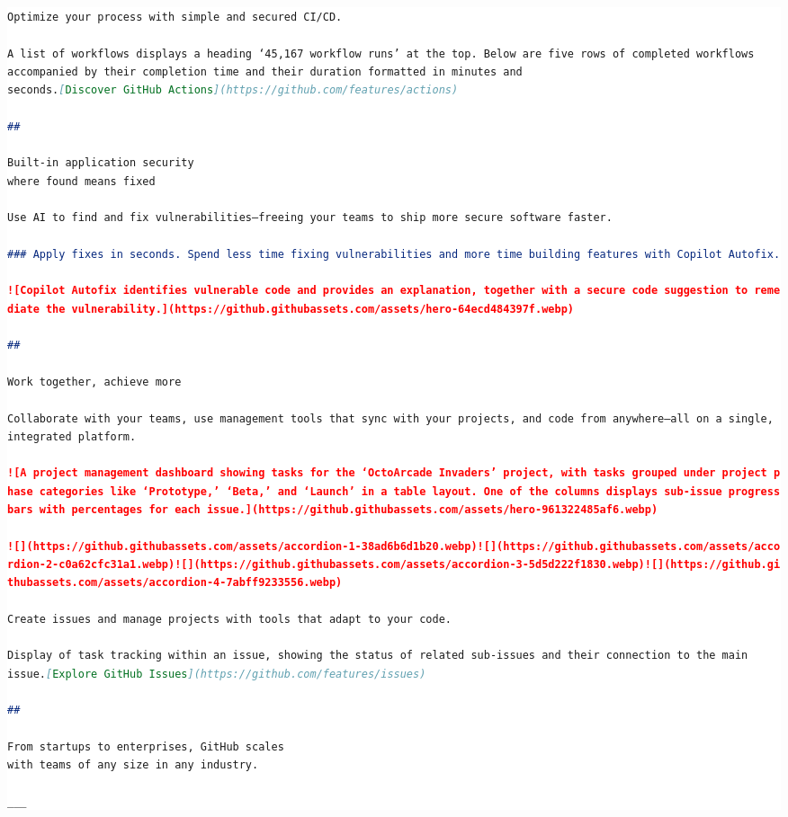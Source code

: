 ```markdown
Optimize your process with simple and secured CI/CD.

A list of workflows displays a heading ‘45,167 workflow runs’ at the top. Below are five rows of completed workflows
accompanied by their completion time and their duration formatted in minutes and
seconds.[Discover GitHub Actions](https://github.com/features/actions)

##      

Built-in application security  
where found means fixed

Use AI to find and fix vulnerabilities—freeing your teams to ship more secure software faster.

### Apply fixes in seconds. Spend less time fixing vulnerabilities and more time building features with Copilot Autofix.

![Copilot Autofix identifies vulnerable code and provides an explanation, together with a secure code suggestion to remediate the vulnerability.](https://github.githubassets.com/assets/hero-64ecd484397f.webp)

##      

Work together, achieve more

Collaborate with your teams, use management tools that sync with your projects, and code from anywhere—all on a single,
integrated platform.

![A project management dashboard showing tasks for the ‘OctoArcade Invaders’ project, with tasks grouped under project phase categories like ‘Prototype,’ ‘Beta,’ and ‘Launch’ in a table layout. One of the columns displays sub-issue progress bars with percentages for each issue.](https://github.githubassets.com/assets/hero-961322485af6.webp)

![](https://github.githubassets.com/assets/accordion-1-38ad6b6d1b20.webp)![](https://github.githubassets.com/assets/accordion-2-c0a62cfc31a1.webp)![](https://github.githubassets.com/assets/accordion-3-5d5d222f1830.webp)![](https://github.githubassets.com/assets/accordion-4-7abff9233556.webp)

Create issues and manage projects with tools that adapt to your code.

Display of task tracking within an issue, showing the status of related sub-issues and their connection to the main
issue.[Explore GitHub Issues](https://github.com/features/issues)

##      

From startups to enterprises, GitHub scales  
with teams of any size in any industry.

___
```
